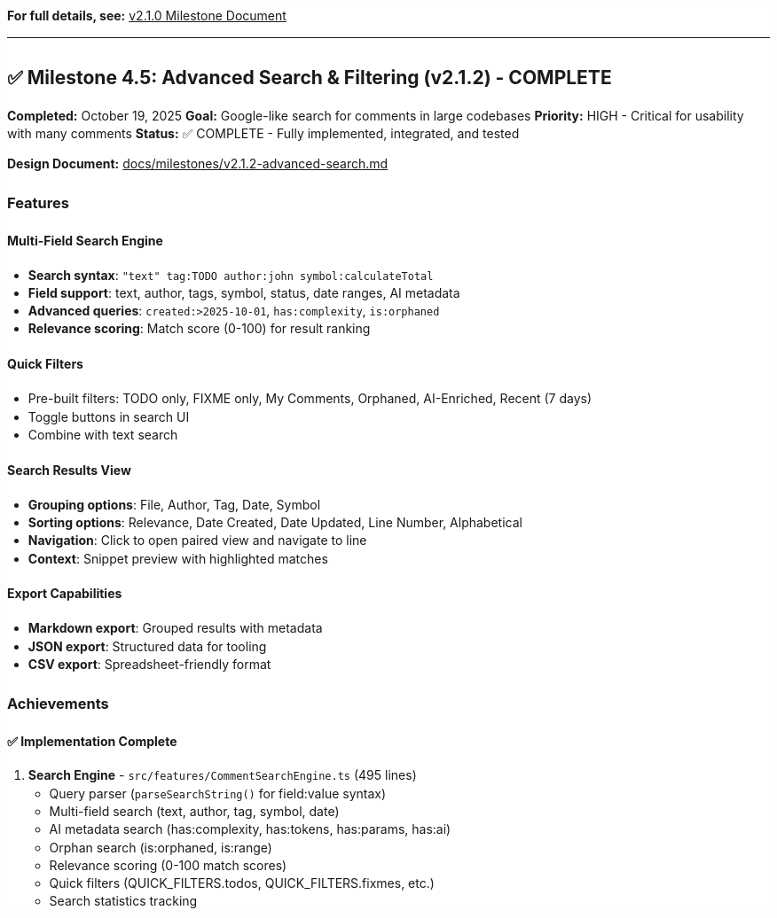 **For full details, see:** [v2.1.0 Milestone Document](milestones/v2.1.0-ai-metadata-provider-system.md)

---

## ✅ Milestone 4.5: Advanced Search & Filtering (v2.1.2) - COMPLETE

**Completed:** October 19, 2025
**Goal:** Google-like search for comments in large codebases
**Priority:** HIGH - Critical for usability with many comments
**Status:** ✅ COMPLETE - Fully implemented, integrated, and tested

**Design Document:** [docs/milestones/v2.1.2-advanced-search.md](milestones/v2.1.2-advanced-search.md)

### Features

#### Multi-Field Search Engine
- **Search syntax**: `"text" tag:TODO author:john symbol:calculateTotal`
- **Field support**: text, author, tags, symbol, status, date ranges, AI metadata
- **Advanced queries**: `created:>2025-10-01`, `has:complexity`, `is:orphaned`
- **Relevance scoring**: Match score (0-100) for result ranking

#### Quick Filters
- Pre-built filters: TODO only, FIXME only, My Comments, Orphaned, AI-Enriched, Recent (7 days)
- Toggle buttons in search UI
- Combine with text search

#### Search Results View
- **Grouping options**: File, Author, Tag, Date, Symbol
- **Sorting options**: Relevance, Date Created, Date Updated, Line Number, Alphabetical
- **Navigation**: Click to open paired view and navigate to line
- **Context**: Snippet preview with highlighted matches

#### Export Capabilities
- **Markdown export**: Grouped results with metadata
- **JSON export**: Structured data for tooling
- **CSV export**: Spreadsheet-friendly format

### Achievements

#### ✅ Implementation Complete
1. **Search Engine** - `src/features/CommentSearchEngine.ts` (495 lines)
   - Query parser (`parseSearchString()` for field:value syntax)
   - Multi-field search (text, author, tag, symbol, date)
   - AI metadata search (has:complexity, has:tokens, has:params, has:ai)
   - Orphan search (is:orphaned, is:range)
   - Relevance scoring (0-100 match scores)
   - Quick filters (QUICK_FILTERS.todos, QUICK_FILTERS.fixmes, etc.)
   - Search statistics tracking

